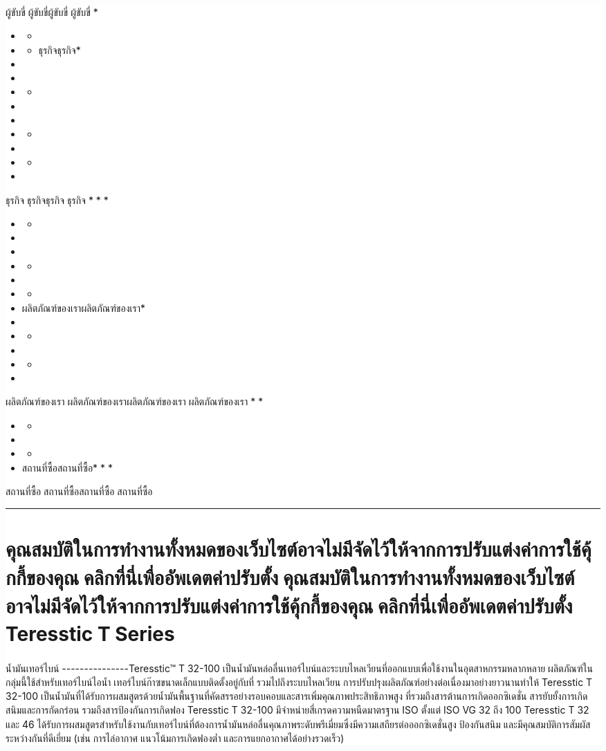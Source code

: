 ผู้ขับขี่
ผู้ขับขี่ผู้ขับขี่
ผู้ขับขี่
* 
* * 
* * ธุรกิจธุรกิจ* 
* 
* 
* * 
* 
* 
* * 
* 
* * 
* 
 
ธุรกิจ
ธุรกิจธุรกิจ
ธุรกิจ
* 
* 
* 
* * 
* 
* 
* * 
* 
* * 
* ผลิตภัณฑ์ของเราผลิตภัณฑ์ของเรา* 
* 
* * 
* 
* * 
* 
 
ผลิตภัณฑ์ของเรา
ผลิตภัณฑ์ของเราผลิตภัณฑ์ของเรา
ผลิตภัณฑ์ของเรา
* 
* 
* * 
* 
* * 
* สถานที่ซื้อสถานที่ซื้อ* * * 
 
สถานที่ซื้อ
สถานที่ซื้อสถานที่ซื้อ
สถานที่ซื้อ
* * *  
คุณสมบัติในการทำงานทั้งหมดของเว็บไซต์อาจไม่มีจัดไว้ให้จากการปรับแต่งค่าการใช้คุ้กกี้ของคุณ คลิกที่นี่เพื่ออัพเดตค่าปรับตั้ง
คุณสมบัติในการทำงานทั้งหมดของเว็บไซต์อาจไม่มีจัดไว้ให้จากการปรับแต่งค่าการใช้คุ้กกี้ของคุณ คลิกที่นี่เพื่ออัพเดตค่าปรับตั้ง Teresstic T Series
==================
น้ำมันเทอร์ไบน์
---------------Teresstic™ T 32-100 เป็นน้ำมันหล่อลื่นเทอร์ไบน์และระบบไหลเวียนที่ออกแบบเพื่อใช้งานในอุตสาหกรรมหลากหลาย ผลิตภัณฑ์ในกลุ่มนี้ใช้สำหรับเทอร์ไบน์ไอน้ำ เทอร์ไบน์ก๊าซขนาดเล็กแบบติดตั้งอยู่กับที่ รวมไปถึงระบบไหลเวียน การปรับปรุงผลิตภัณฑ์อย่างต่อเนื่องมาอย่างยาวนานทำให้ Teresstic T 32-100 เป็นน้ำมันที่ได้รับการผสมสูตรด้วยน้ำมันพื้นฐานที่คัดสรรอย่างรอบคอบและสารเพิ่มคุณภาพประสิทธิภาพสูง ที่รวมถึงสารต้านการเกิดออกซิเดชั่น สารยับยั้งการเกิดสนิมและการกัดกร่อน รวมถึงสารป้องกันการเกิดฟอง Teresstic T 32-100 มีจำหน่ายสี่เกรดความหนืดมาตรฐาน ISO ตั้งแต่ ISO VG 32 ถึง 100 Teresstic T 32 และ 46 ได้รับการผสมสูตรสำหรับใช้งานกับเทอร์ไบน์ที่ต้องการน้ำมันหล่อลื่นคุณภาพระดับพรีเมี่ยมซึ่งมีความเสถียรต่อออกซิเดชั่นสูง ป้องกันสนิม และมีคุณสมบัติการสัมผัสระหว่างกันที่ดีเยี่ยม (เช่น การไล่อากาศ แนวโน้มการเกิดฟองต่ำ และการแยกอากาศได้อย่างรวดเร็ว)
 